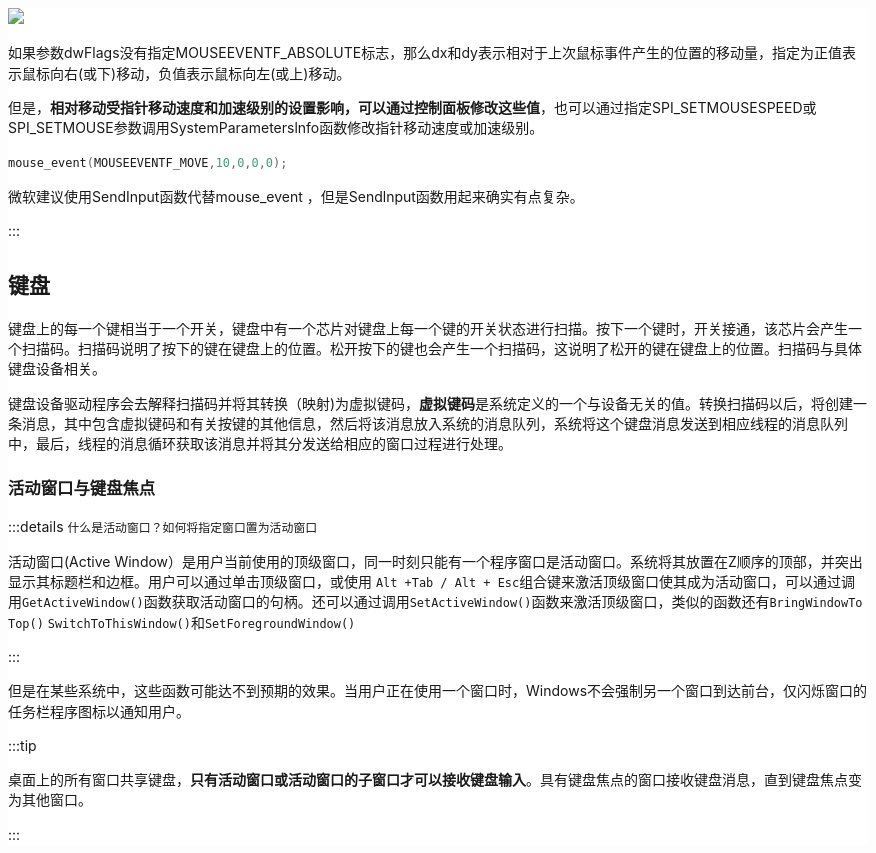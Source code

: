 ![](https://blogwnx-bucket.oss-cn-beijing.aliyuncs.com/img/image-20240217212424299.png)





如果参数dwFlags没有指定MOUSEEVENTF_ABSOLUTE标志，那么dx和dy表示相对于上次鼠标事件产生的位置的移动量，指定为正值表示鼠标向右(或下)移动，负值表示鼠标向左(或上)移动。



但是，**相对移动受指针移动速度和加速级别的设置影响，可以通过控制面板修改这些值**，也可以通过指定SPI_SETMOUSESPEED或SPI_SETMOUSE参数调用SystemParameterslnfo函数修改指针移动速度或加速级别。

```c
mouse_event(MOUSEEVENTF_MOVE,10,0,0,0);
```



微软建议使用SendInput函数代替mouse_event ，但是Sendlnput函数用起来确实有点复杂。



:::



## 键盘

键盘上的每一个键相当于一个开关，键盘中有一个芯片对键盘上每一个键的开关状态进行扫描。按下一个键时，开关接通，该芯片会产生一个扫描码。扫描码说明了按下的键在键盘上的位置。松开按下的键也会产生一个扫描码，这说明了松开的键在键盘上的位置。扫描码与具体键盘设备相关。





键盘设备驱动程序会去解释扫描码并将其转换（映射)为虚拟键码，**虚拟键码**是系统定义的一个与设备无关的值。转换扫描码以后，将创建一条消息，其中包含虚拟键码和有关按键的其他信息，然后将该消息放入系统的消息队列，系统将这个键盘消息发送到相应线程的消息队列中，最后，线程的消息循环获取该消息并将其分发送给相应的窗口过程进行处理。



### 活动窗口与键盘焦点



:::details `什么是活动窗口？如何将指定窗口置为活动窗口`

活动窗口(Active Window）是用户当前使用的顶级窗口，同一时刻只能有一个程序窗口是活动窗口。系统将其放置在Z顺序的顶部，并突出显示其标题栏和边框。用户可以通过单击顶级窗口，或使用
`Alt +Tab / Alt + Esc`组合键来激活顶级窗口使其成为活动窗口，可以通过调用`GetActiveWindow()`函数获取活动窗口的句柄。还可以通过调用`SetActiveWindow()`函数来激活顶级窗口，类似的函数还有`BringWindowToTop()`  `SwitchToThisWindow()`和`SetForegroundWindow()`

:::



但是在某些系统中，这些函数可能达不到预期的效果。当用户正在使用一个窗口时，Windows不会强制另一个窗口到达前台，仅闪烁窗口的任务栏程序图标以通知用户。





:::tip

桌面上的所有窗口共享键盘，**只有活动窗口或活动窗口的子窗口才可以接收键盘输入**。具有键盘焦点的窗口接收键盘消息，直到键盘焦点变为其他窗口。

:::


